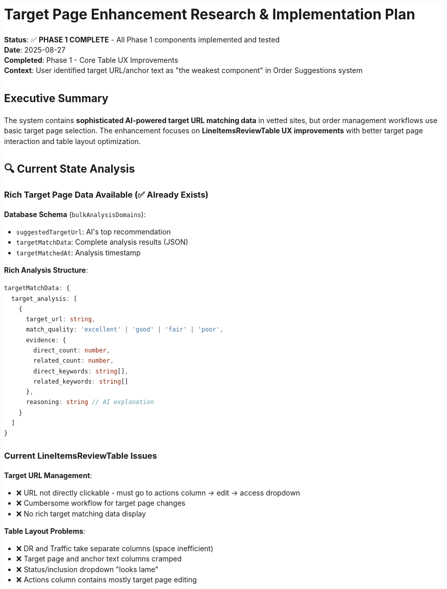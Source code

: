 # Target Page Enhancement Research & Implementation Plan

**Status**: ✅ **PHASE 1 COMPLETE** - All Phase 1 components implemented and tested  
**Date**: 2025-08-27  
**Completed**: Phase 1 - Core Table UX Improvements  
**Context**: User identified target URL/anchor text as "the weakest component" in Order Suggestions system  

## Executive Summary

The system contains **sophisticated AI-powered target URL matching data** in vetted sites, but order management workflows use basic target page selection. The enhancement focuses on **LineItemsReviewTable UX improvements** with better target page interaction and table layout optimization.

## 🔍 Current State Analysis

### Rich Target Page Data Available (✅ Already Exists)

**Database Schema** (`bulkAnalysisDomains`):
- `suggestedTargetUrl`: AI's top recommendation  
- `targetMatchData`: Complete analysis results (JSON)
- `targetMatchedAt`: Analysis timestamp

**Rich Analysis Structure**:
```typescript
targetMatchData: {
  target_analysis: [
    {
      target_url: string,
      match_quality: 'excellent' | 'good' | 'fair' | 'poor',
      evidence: {
        direct_count: number,
        related_count: number, 
        direct_keywords: string[],
        related_keywords: string[]
      },
      reasoning: string // AI explanation
    }
  ]
}
```

### Current LineItemsReviewTable Issues

**Target URL Management**:
- ❌ URL not directly clickable - must go to actions column → edit → access dropdown
- ❌ Cumbersome workflow for target page changes
- ❌ No rich target matching data display

**Table Layout Problems**:
- ❌ DR and Traffic take separate columns (space inefficient)
- ❌ Target page and anchor text columns cramped
- ❌ Status/inclusion dropdown "looks lame"
- ❌ Actions column contains mostly target page editing
